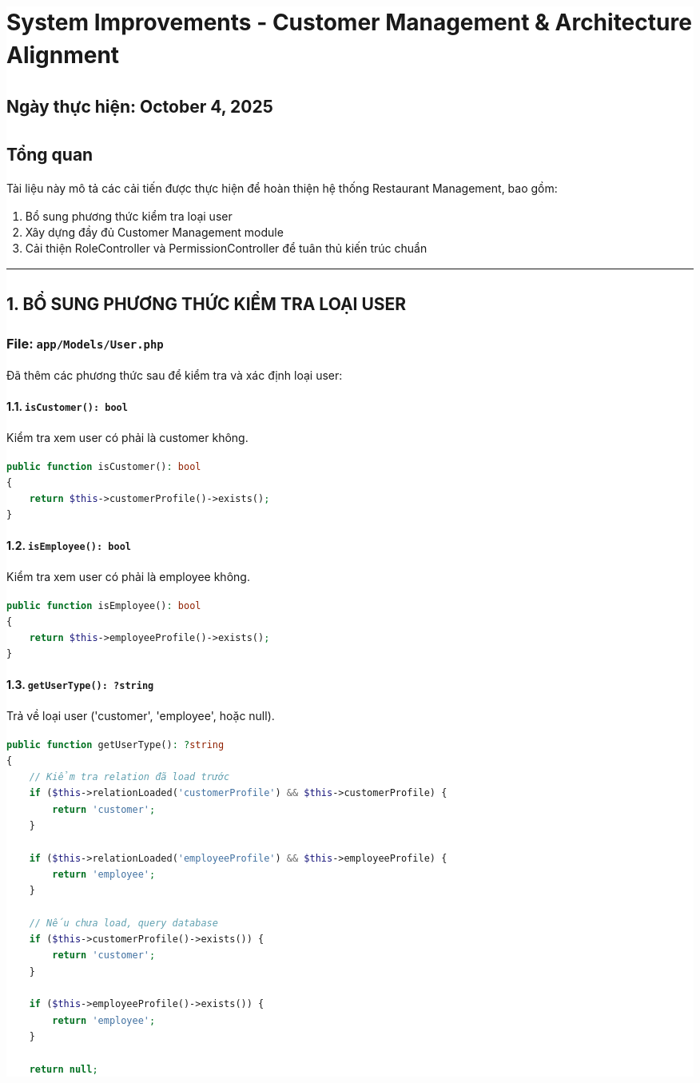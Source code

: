 # System Improvements - Customer Management & Architecture Alignment

## Ngày thực hiện: October 4, 2025

## Tổng quan
Tài liệu này mô tả các cải tiến được thực hiện để hoàn thiện hệ thống Restaurant Management, bao gồm:
1. Bổ sung phương thức kiểm tra loại user
2. Xây dựng đầy đủ Customer Management module
3. Cải thiện RoleController và PermissionController để tuân thủ kiến trúc chuẩn

---

## 1. BỔ SUNG PHƯƠNG THỨC KIỂM TRA LOẠI USER

### File: `app/Models/User.php`

Đã thêm các phương thức sau để kiểm tra và xác định loại user:

#### 1.1. `isCustomer(): bool`
Kiểm tra xem user có phải là customer không.
```php
public function isCustomer(): bool
{
    return $this->customerProfile()->exists();
}
```

#### 1.2. `isEmployee(): bool`
Kiểm tra xem user có phải là employee không.
```php
public function isEmployee(): bool
{
    return $this->employeeProfile()->exists();
}
```

#### 1.3. `getUserType(): ?string`
Trả về loại user ('customer', 'employee', hoặc null).
```php
public function getUserType(): ?string
{
    // Kiểm tra relation đã load trước
    if ($this->relationLoaded('customerProfile') && $this->customerProfile) {
        return 'customer';
    }
    
    if ($this->relationLoaded('employeeProfile') && $this->employeeProfile) {
        return 'employee';
    }

    // Nếu chưa load, query database
    if ($this->customerProfile()->exists()) {
        return 'customer';
    }
    
    if ($this->employeeProfile()->exists()) {
        return 'employee';
    }
    
    return null;
```